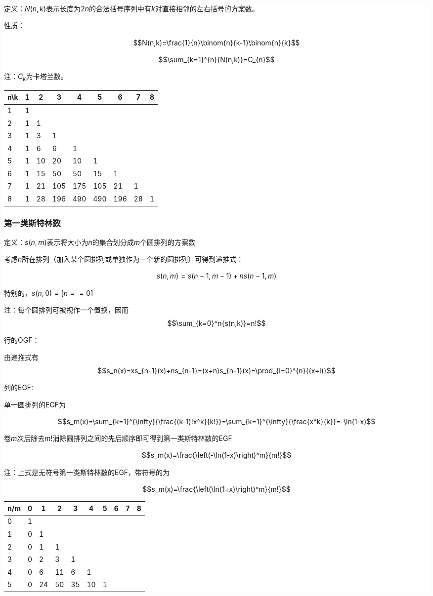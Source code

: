 定义：$N(n,k)$表示长度为$2n$的合法括号序列中有$k$对直接相邻的左右括号的方案数。

性质：

$$N(n,k)=\frac{1}{n}\binom{n}{k-1}\binom{n}{k}$$

$$\sum_{k=1}^{n}{N(n,k)}=C_{n}$$

注：$C_k$为卡塔兰数。

|n\k|1|2|3|4|5|6|7|8|
|-|-|-|-|-|-|-|-|-|
|1|1|
|2|1|1|
|3|1|3|1|
|4|1|6|6|1|
|5|1|10|20|10|1|
|6|1|15|50|50|15|1|
|7|1|21|105|175|105|21|1|
|8|1|28|196|490|490|196|28|1|

### 第一类斯特林数

定义：$s(n,m)$表示将大小为$n$的集合划分成$m$个圆排列的方案数

考虑$n$所在排列（加入某个圆排列或单独作为一个新的圆排列）可得到递推式：

$$s(n,m)=s(n-1,m-1)+ns(n-1,m)$$

特别的，$s(n,0)=[n==0]$

注：每个圆排列可被视作一个置换，因而$$\sum_{k=0}^n{s(n,k)}=n!$$

行的OGF：

由递推式有$$s_n(x)=xs_{n-1}(x)+ns_{n-1}=(x+n)s_{n-1}(x)=\prod_{i=0}^{n}{(x+i)}$$

列的EGF:

单一圆排列的EGF为

$$s_m(x)=\sum_{k=1}^{\infty}{\frac{(k-1)!x^k}{k!}}=\sum_{k=1}^{\infty}{\frac{x^k}{k}}=-\ln(1-x)$$

卷$m$次后除去$m!$消除圆排列之间的先后顺序即可得到第一类斯特林数的EGF

$$s_m(x)=\frac{\left(-\ln(1-x)\right)^m}{m!}$$

注：上式是无符号第一类斯特林数的EGF，带符号的为

$$s_m(x)=\frac{\left(\ln(1+x)\right)^m}{m!}$$

|n/m|0|1|2|3|4|5|6|7|8|
|-|-|-|-|-|-|-|-|-|-|
|0|1|
|1|0|1|
|2|0|1|1|
|3|0|2|3|1|
|4|0|6|11|6|1|
|5|0|24|50|35|10|1|
